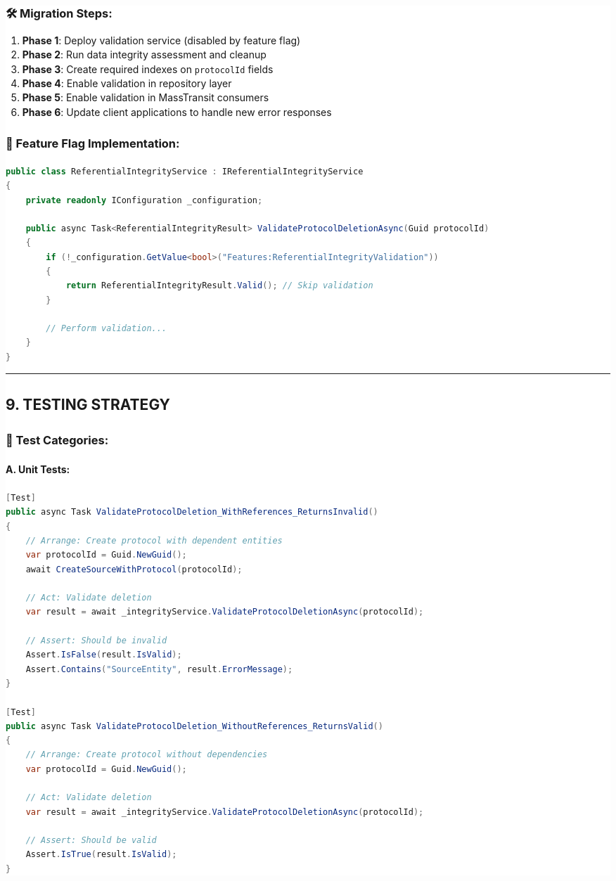 ### **🛠️ Migration Steps:**
1. **Phase 1**: Deploy validation service (disabled by feature flag)
2. **Phase 2**: Run data integrity assessment and cleanup
3. **Phase 3**: Create required indexes on `protocolId` fields
4. **Phase 4**: Enable validation in repository layer
5. **Phase 5**: Enable validation in MassTransit consumers
6. **Phase 6**: Update client applications to handle new error responses

### **🔧 Feature Flag Implementation:**
```csharp
public class ReferentialIntegrityService : IReferentialIntegrityService
{
    private readonly IConfiguration _configuration;
    
    public async Task<ReferentialIntegrityResult> ValidateProtocolDeletionAsync(Guid protocolId)
    {
        if (!_configuration.GetValue<bool>("Features:ReferentialIntegrityValidation"))
        {
            return ReferentialIntegrityResult.Valid(); // Skip validation
        }
        
        // Perform validation...
    }
}
```

---

## **9. TESTING STRATEGY**

### **🧪 Test Categories:**

#### **A. Unit Tests:**
```csharp
[Test]
public async Task ValidateProtocolDeletion_WithReferences_ReturnsInvalid()
{
    // Arrange: Create protocol with dependent entities
    var protocolId = Guid.NewGuid();
    await CreateSourceWithProtocol(protocolId);
    
    // Act: Validate deletion
    var result = await _integrityService.ValidateProtocolDeletionAsync(protocolId);
    
    // Assert: Should be invalid
    Assert.IsFalse(result.IsValid);
    Assert.Contains("SourceEntity", result.ErrorMessage);
}

[Test]
public async Task ValidateProtocolDeletion_WithoutReferences_ReturnsValid()
{
    // Arrange: Create protocol without dependencies
    var protocolId = Guid.NewGuid();
    
    // Act: Validate deletion
    var result = await _integrityService.ValidateProtocolDeletionAsync(protocolId);
    
    // Assert: Should be valid
    Assert.IsTrue(result.IsValid);
}
```
